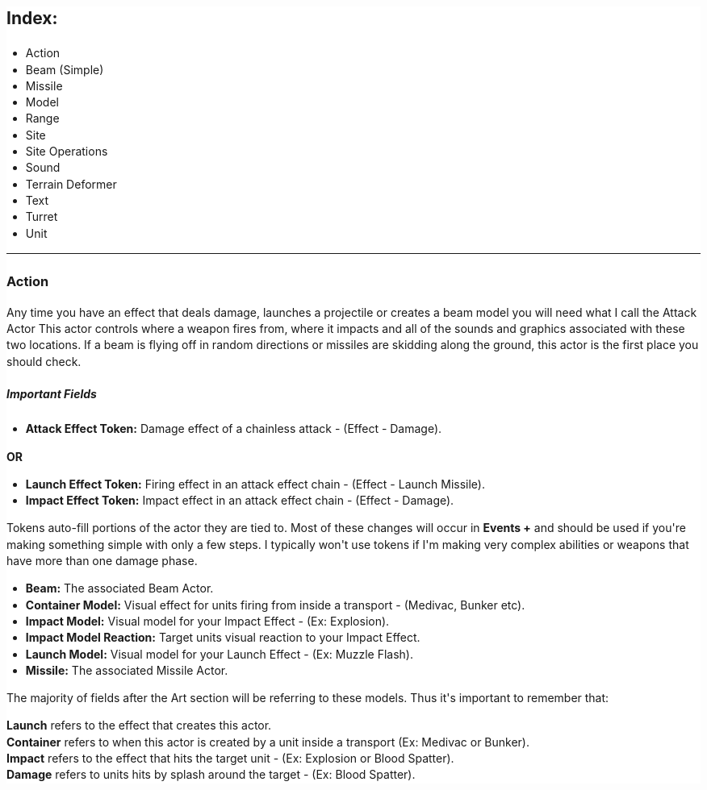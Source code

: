   

## Index:

-   Action
-   Beam (Simple)
-   Missile
-   Model
-   Range
-   Site
-   Site Operations
-   Sound
-   Terrain Deformer
-   Text
-   Turret
-   Unit

----------

  

### Action

Any time you have an effect that deals damage, launches a projectile or creates a beam model you will need what I call the  Attack Actor  This actor controls where a weapon fires from, where it impacts and all of the sounds and graphics associated with these two locations. If a beam is flying off in random directions or missiles are skidding along the ground, this actor is the first place you should check.

##### Important Fields

-   **Attack Effect Token:**  Damage effect of a chainless attack - (Effect - Damage).

**OR**

-   **Launch Effect Token:**  Firing effect in an attack effect chain - (Effect - Launch Missile).
-   **Impact Effect Token:**  Impact effect in an attack effect chain - (Effect - Damage).

Tokens auto-fill portions of the actor they are tied to. Most of these changes will occur in  **Events +**  and should be used if you're making something simple with only a few steps. I typically won't use tokens if I'm making very complex abilities or weapons that have more than one damage phase.

-   **Beam:**  The associated  Beam Actor.
-   **Container Model:**  Visual effect for units firing from inside a transport - (Medivac, Bunker etc).
-   **Impact Model:**  Visual model for your Impact Effect - (Ex: Explosion).
-   **Impact Model Reaction:**  Target units visual reaction to your Impact Effect.
-   **Launch Model:**  Visual model for your Launch Effect - (Ex: Muzzle Flash).
-   **Missile:**  The associated  Missile Actor.

The majority of fields after the  Art  section will be referring to these models. Thus it's important to remember that:

**Launch**  refers to the effect that creates this actor.  
**Container**  refers to when this actor is created by a unit inside a transport (Ex: Medivac or Bunker).  
**Impact**  refers to the effect that hits the target unit - (Ex: Explosion or Blood Spatter).  
**Damage**  refers to units hits by splash around the target - (Ex: Blood Spatter).
